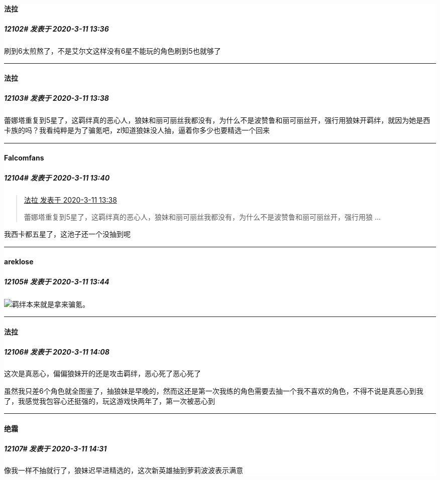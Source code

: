 ####  法拉  
##### 12102#       发表于 2020-3-11 13:36


刷到6太煎熬了，不是艾尔文这样没有6星不能玩的角色刷到5也就够了


*****

####  法拉  
##### 12103#       发表于 2020-3-11 13:38


蕾娜塔重复到5星了，这羁绊真的恶心人，狼妹和丽可丽丝我都没有，为什么不是波赞鲁和丽可丽丝开，强行用狼妹开羁绊，就因为她是西卡族的吗？我看纯粹是为了骗氪吧，zl知道狼妹没人抽，逼着你多少也要精选一个回来


*****

####  Falcomfans  
##### 12104#       发表于 2020-3-11 13:40


<blockquote><a href="httphttps://bbs.saraba1st.com/2b/forum.php?mod=redirect&amp;goto=findpost&amp;pid=46692604&amp;ptid=1540825" target="_blank">法拉 发表于 2020-3-11 13:38</a>

蕾娜塔重复到5星了，这羁绊真的恶心人，狼妹和丽可丽丝我都没有，为什么不是波赞鲁和丽可丽丝开，强行用狼 ...</blockquote>
我西卡都五星了，这池子还一个没抽到呢


*****

####  areklose  
##### 12105#       发表于 2020-3-11 13:44


<img src="https://static.saraba1st.com/image/smiley/face2017/067.png" referrerpolicy="no-referrer">羁绊本来就是拿来骗氪。


*****

####  法拉  
##### 12106#       发表于 2020-3-11 14:08


这次是真恶心，偏偏狼妹开的还是攻击羁绊，恶心死了恶心死了

虽然我只差6个角色就全图鉴了，抽狼妹是早晚的，然而这还是第一次我练的角色需要去抽一个我不喜欢的角色，不得不说是真恶心到我了，我感觉我包容心还挺强的，玩这游戏快两年了，第一次被恶心到


*****

####  绝霜  
##### 12107#       发表于 2020-3-11 14:31


像我一样不抽就行了，狼妹迟早进精选的，这次新英雄抽到萝莉波波表示满意


